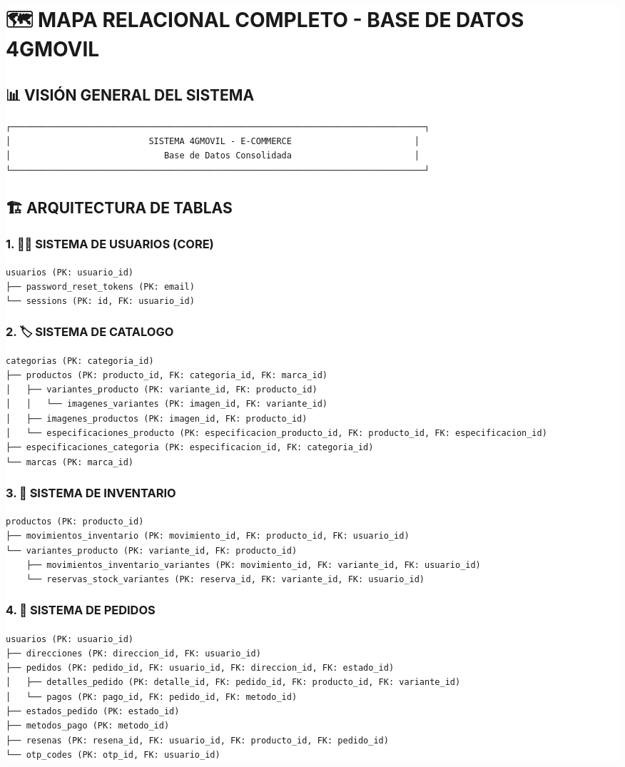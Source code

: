 # 🗺️ **MAPA RELACIONAL COMPLETO - BASE DE DATOS 4GMOVIL**

## 📊 **VISIÓN GENERAL DEL SISTEMA**

```
┌─────────────────────────────────────────────────────────────────────────────────┐
│                           SISTEMA 4GMOVIL - E-COMMERCE                        │
│                              Base de Datos Consolidada                        │
└─────────────────────────────────────────────────────────────────────────────────┘
```

## 🏗️ **ARQUITECTURA DE TABLAS**

### **1. 🧑‍💼 SISTEMA DE USUARIOS (CORE)**
```
usuarios (PK: usuario_id)
├── password_reset_tokens (PK: email)
└── sessions (PK: id, FK: usuario_id)
```

### **2. 🏷️ SISTEMA DE CATALOGO**
```
categorias (PK: categoria_id)
├── productos (PK: producto_id, FK: categoria_id, FK: marca_id)
│   ├── variantes_producto (PK: variante_id, FK: producto_id)
│   │   └── imagenes_variantes (PK: imagen_id, FK: variante_id)
│   ├── imagenes_productos (PK: imagen_id, FK: producto_id)
│   └── especificaciones_producto (PK: especificacion_producto_id, FK: producto_id, FK: especificacion_id)
├── especificaciones_categoria (PK: especificacion_id, FK: categoria_id)
└── marcas (PK: marca_id)
```

### **3. 🏪 SISTEMA DE INVENTARIO**
```
productos (PK: producto_id)
├── movimientos_inventario (PK: movimiento_id, FK: producto_id, FK: usuario_id)
└── variantes_producto (PK: variante_id, FK: producto_id)
    ├── movimientos_inventario_variantes (PK: movimiento_id, FK: variante_id, FK: usuario_id)
    └── reservas_stock_variantes (PK: reserva_id, FK: variante_id, FK: usuario_id)
```

### **4. 🛒 SISTEMA DE PEDIDOS**
```
usuarios (PK: usuario_id)
├── direcciones (PK: direccion_id, FK: usuario_id)
├── pedidos (PK: pedido_id, FK: usuario_id, FK: direccion_id, FK: estado_id)
│   ├── detalles_pedido (PK: detalle_id, FK: pedido_id, FK: producto_id, FK: variante_id)
│   └── pagos (PK: pago_id, FK: pedido_id, FK: metodo_id)
├── estados_pedido (PK: estado_id)
├── metodos_pago (PK: metodo_id)
├── resenas (PK: resena_id, FK: usuario_id, FK: producto_id, FK: pedido_id)
└── otp_codes (PK: otp_id, FK: usuario_id)
```
